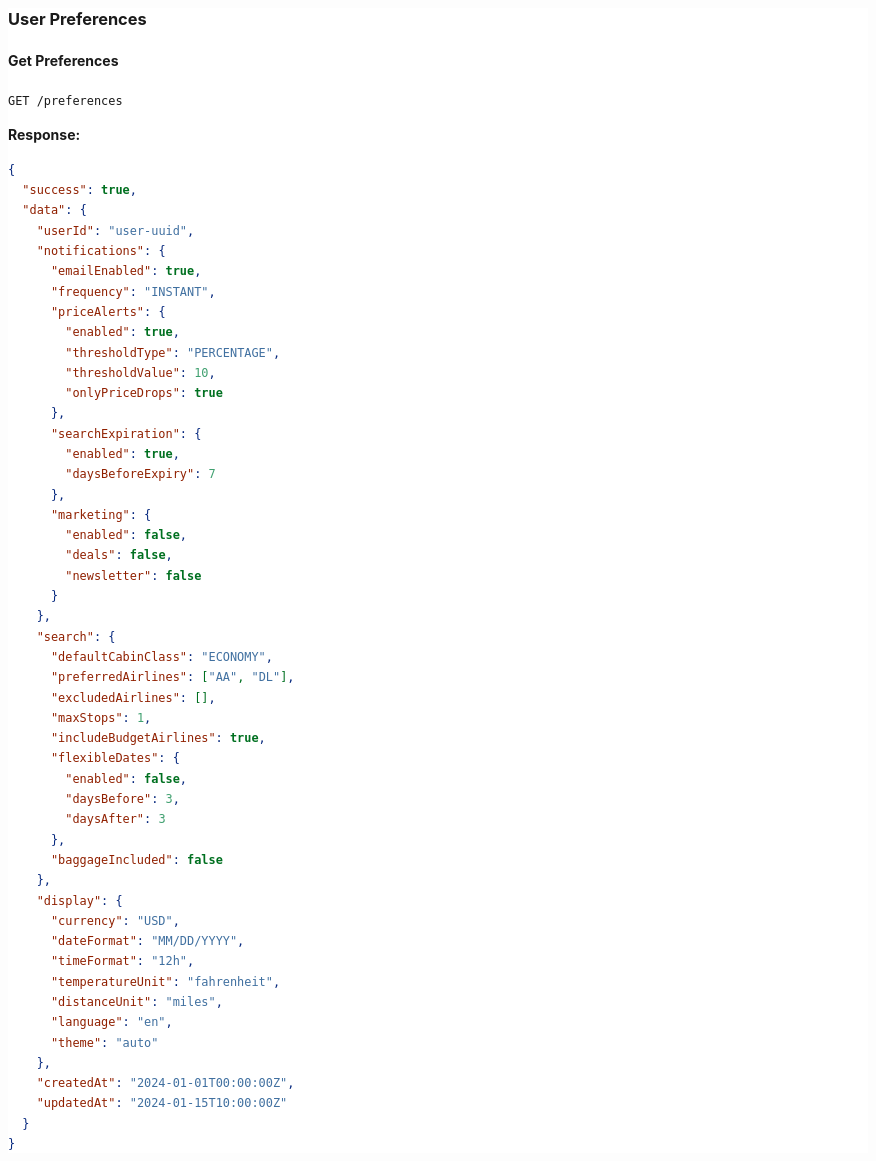 
### User Preferences

#### Get Preferences
```http
GET /preferences
```

**Response:**
```json
{
  "success": true,
  "data": {
    "userId": "user-uuid",
    "notifications": {
      "emailEnabled": true,
      "frequency": "INSTANT",
      "priceAlerts": {
        "enabled": true,
        "thresholdType": "PERCENTAGE",
        "thresholdValue": 10,
        "onlyPriceDrops": true
      },
      "searchExpiration": {
        "enabled": true,
        "daysBeforeExpiry": 7
      },
      "marketing": {
        "enabled": false,
        "deals": false,
        "newsletter": false
      }
    },
    "search": {
      "defaultCabinClass": "ECONOMY",
      "preferredAirlines": ["AA", "DL"],
      "excludedAirlines": [],
      "maxStops": 1,
      "includeBudgetAirlines": true,
      "flexibleDates": {
        "enabled": false,
        "daysBefore": 3,
        "daysAfter": 3
      },
      "baggageIncluded": false
    },
    "display": {
      "currency": "USD",
      "dateFormat": "MM/DD/YYYY",
      "timeFormat": "12h",
      "temperatureUnit": "fahrenheit",
      "distanceUnit": "miles",
      "language": "en",
      "theme": "auto"
    },
    "createdAt": "2024-01-01T00:00:00Z",
    "updatedAt": "2024-01-15T10:00:00Z"
  }
}
```
